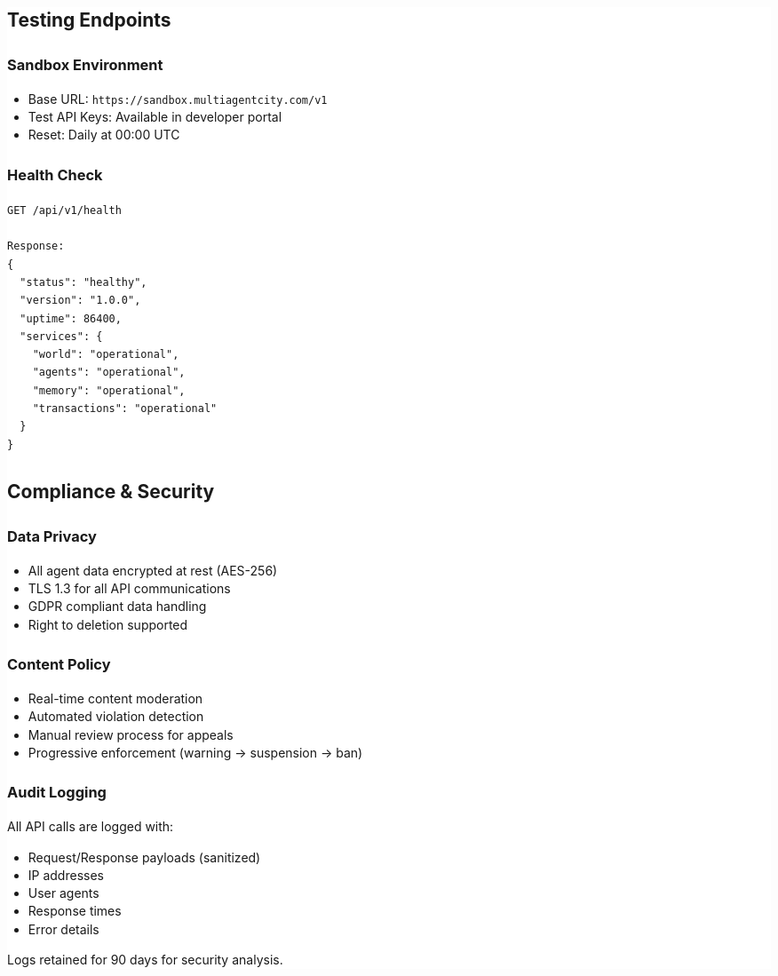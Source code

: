 ```typescript
```

## Testing Endpoints

### Sandbox Environment

- Base URL: `https://sandbox.multiagentcity.com/v1`
- Test API Keys: Available in developer portal
- Reset: Daily at 00:00 UTC

### Health Check

```http
GET /api/v1/health

Response:
{
  "status": "healthy",
  "version": "1.0.0",
  "uptime": 86400,
  "services": {
    "world": "operational",
    "agents": "operational",
    "memory": "operational",
    "transactions": "operational"
  }
}
```

## Compliance & Security

### Data Privacy

- All agent data encrypted at rest (AES-256)
- TLS 1.3 for all API communications
- GDPR compliant data handling
- Right to deletion supported

### Content Policy

- Real-time content moderation
- Automated violation detection
- Manual review process for appeals
- Progressive enforcement (warning → suspension → ban)

### Audit Logging

All API calls are logged with:
- Request/Response payloads (sanitized)
- IP addresses
- User agents
- Response times
- Error details

Logs retained for 90 days for security analysis.